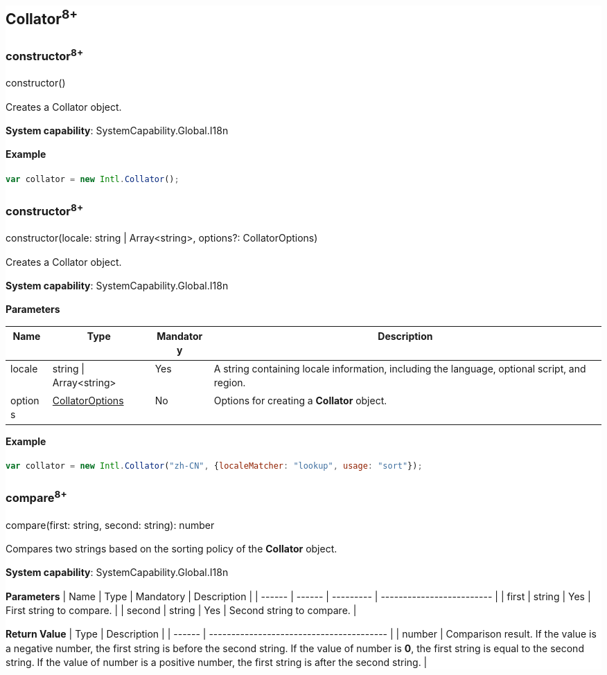 
## Collator<sup>8+</sup>


### constructor<sup>8+</sup>

constructor()

Creates a Collator object.

**System capability**: SystemCapability.Global.I18n

**Example**
  ```js
  var collator = new Intl.Collator();
  ```


### constructor<sup>8+</sup>

constructor(locale: string | Array&lt;string&gt;, options?: CollatorOptions)

Creates a Collator object.

**System capability**: SystemCapability.Global.I18n

**Parameters**

| Name    | Type                                | Mandatory | Description                              |
| ------- | ----------------------------------- | --------- | ---------------------------------------- |
| locale  | string \| Array&lt;string&gt;       | Yes       | A string containing locale information, including the language, optional script, and region. |
| options | [CollatorOptions](#collatoroptions) | No        | Options for creating a **Collator** object. |

**Example**
  ```js
  var collator = new Intl.Collator("zh-CN", {localeMatcher: "lookup", usage: "sort"});
  ```


### compare<sup>8+</sup>

compare(first: string, second: string): number

Compares two strings based on the sorting policy of the **Collator** object.

**System capability**: SystemCapability.Global.I18n

**Parameters**
| Name   | Type   | Mandatory | Description               |
| ------ | ------ | --------- | ------------------------- |
| first  | string | Yes       | First string to compare.  |
| second | string | Yes       | Second string to compare. |

**Return Value**
| Type   | Description                              |
| ------ | ---------------------------------------- |
| number | Comparison result. If the value is a negative number, the first string is before the second string. If the value of number is **0**, the first string is equal to the second string. If the value of number is a positive number, the first string is after the second string. |
